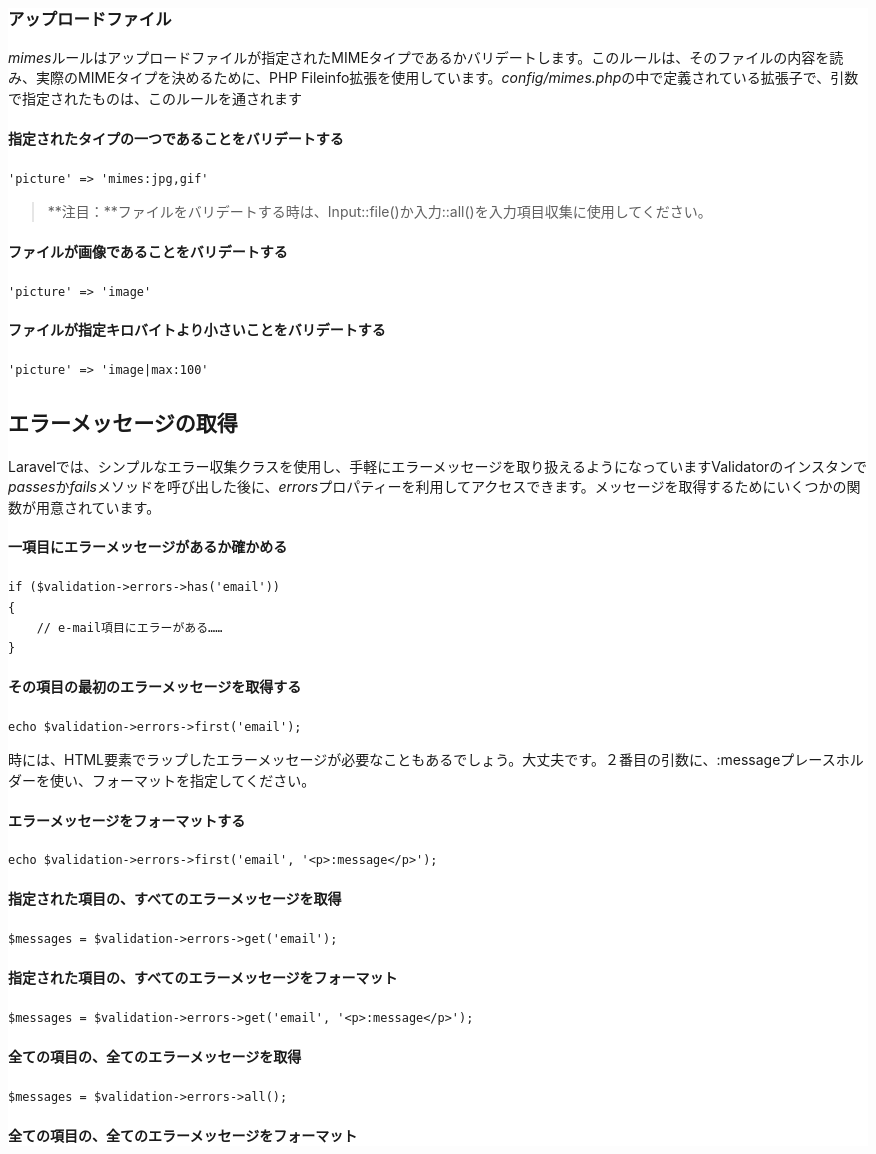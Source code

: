 <a name="rule-uploads"></a>
### アップロードファイル

*mimes*ルールはアップロードファイルが指定されたMIMEタイプであるかバリデートします。このルールは、そのファイルの内容を読み、実際のMIMEタイプを決めるために、PHP Fileinfo拡張を使用しています。*config/mimes.php*の中で定義されている拡張子で、引数で指定されたものは、このルールを通されます

#### 指定されたタイプの一つであることをバリデートする

	'picture' => 'mimes:jpg,gif'

> **注目：**ファイルをバリデートする時は、Input::file()か入力::all()を入力項目収集に使用してください。

#### ファイルが画像であることをバリデートする

	'picture' => 'image'

#### ファイルが指定キロバイトより小さいことをバリデートする

	'picture' => 'image|max:100'

<a name="retrieving-error-messages"></a>
## エラーメッセージの取得

Laravelでは、シンプルなエラー収集クラスを使用し、手軽にエラーメッセージを取り扱えるようになっていますValidatorのインスタンで*passes*か*fails*メソッドを呼び出した後に、*errors*プロパティーを利用してアクセスできます。メッセージを取得するためにいくつかの関数が用意されています。

#### 一項目にエラーメッセージがあるか確かめる

	if ($validation->errors->has('email'))
	{
		// e-mail項目にエラーがある……
	}

#### その項目の最初のエラーメッセージを取得する

	echo $validation->errors->first('email');

時には、HTML要素でラップしたエラーメッセージが必要なこともあるでしょう。大丈夫です。２番目の引数に、:messageプレースホルダーを使い、フォーマットを指定してください。

#### エラーメッセージをフォーマットする

	echo $validation->errors->first('email', '<p>:message</p>');

#### 指定された項目の、すべてのエラーメッセージを取得

	$messages = $validation->errors->get('email');

#### 指定された項目の、すべてのエラーメッセージをフォーマット

	$messages = $validation->errors->get('email', '<p>:message</p>');

#### 全ての項目の、全てのエラーメッセージを取得

	$messages = $validation->errors->all();

#### 全ての項目の、全てのエラーメッセージをフォーマット
